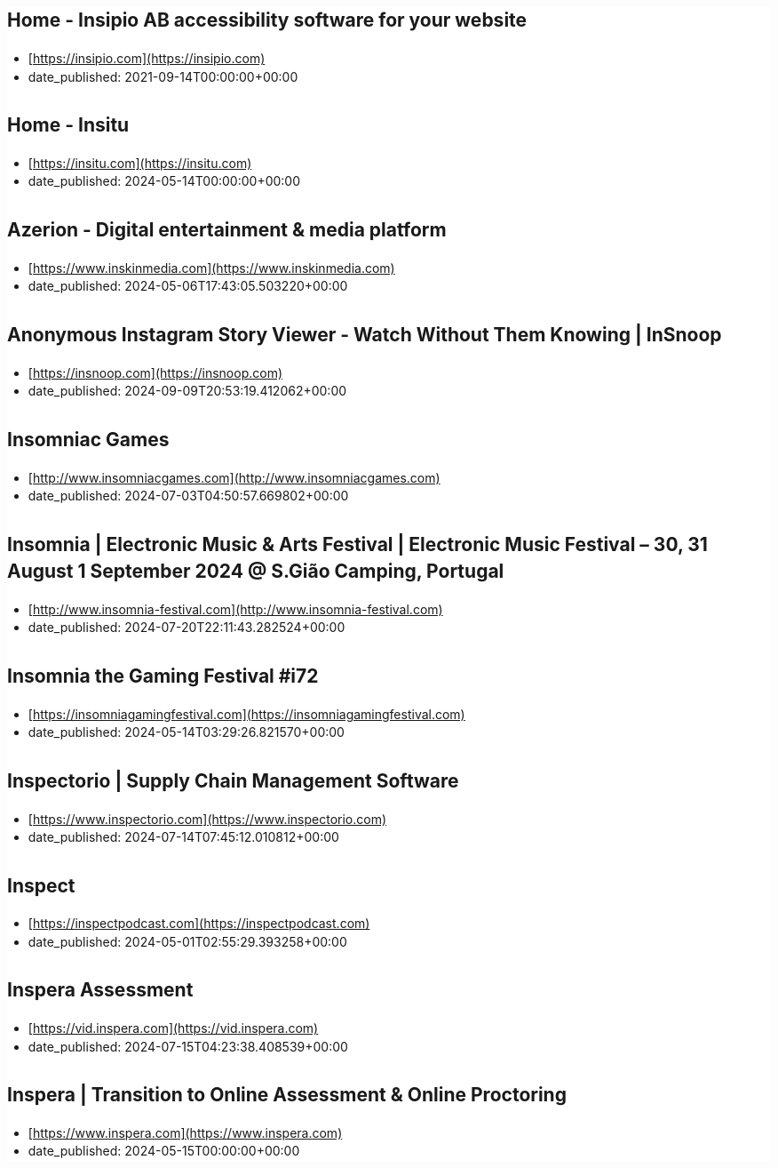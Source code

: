  ## Home - Insipio AB accessibility software for your website
 - [https://insipio.com](https://insipio.com)
 - date_published: 2021-09-14T00:00:00+00:00

 ## Home - Insitu
 - [https://insitu.com](https://insitu.com)
 - date_published: 2024-05-14T00:00:00+00:00

 ## Azerion - Digital entertainment & media platform
 - [https://www.inskinmedia.com](https://www.inskinmedia.com)
 - date_published: 2024-05-06T17:43:05.503220+00:00

 ## Anonymous Instagram Story Viewer - Watch Without Them Knowing | InSnoop
 - [https://insnoop.com](https://insnoop.com)
 - date_published: 2024-09-09T20:53:19.412062+00:00

 ## Insomniac Games
 - [http://www.insomniacgames.com](http://www.insomniacgames.com)
 - date_published: 2024-07-03T04:50:57.669802+00:00

 ## Insomnia | Electronic Music & Arts Festival | Electronic Music Festival – 30, 31 August 1 September 2024 @ S.Gião Camping, Portugal
 - [http://www.insomnia-festival.com](http://www.insomnia-festival.com)
 - date_published: 2024-07-20T22:11:43.282524+00:00

 ## Insomnia the Gaming Festival #i72
 - [https://insomniagamingfestival.com](https://insomniagamingfestival.com)
 - date_published: 2024-05-14T03:29:26.821570+00:00

 ## Inspectorio | Supply Chain Management Software
 - [https://www.inspectorio.com](https://www.inspectorio.com)
 - date_published: 2024-07-14T07:45:12.010812+00:00

 ## Inspect
 - [https://inspectpodcast.com](https://inspectpodcast.com)
 - date_published: 2024-05-01T02:55:29.393258+00:00

 ## Inspera Assessment
 - [https://vid.inspera.com](https://vid.inspera.com)
 - date_published: 2024-07-15T04:23:38.408539+00:00

 ## Inspera | Transition to Online Assessment & Online Proctoring
 - [https://www.inspera.com](https://www.inspera.com)
 - date_published: 2024-05-15T00:00:00+00:00
